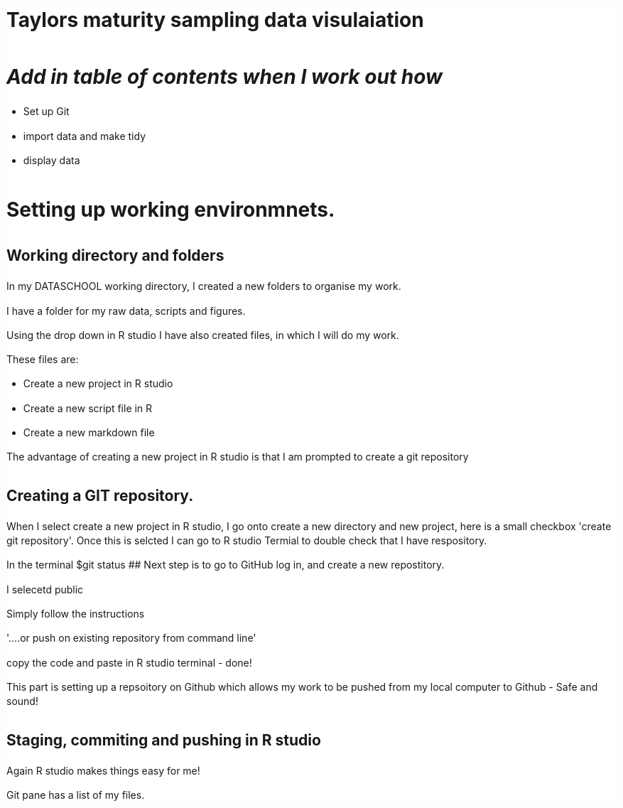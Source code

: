 Taylors maturity sampling data visulaiation
================

*Add in table of contents when I work out how*
==============================================

-   Set up Git

-   import data and make tidy

-   display data

Setting up working environmnets.
================================

Working directory and folders
-----------------------------

In my DATASCHOOL working directory, I created a new folders to organise my work.

I have a folder for my raw data, scripts and figures.

Using the drop down in R studio I have also created files, in which I will do my work.

These files are:

-   Create a new project in R studio

-   Create a new script file in R

-   Create a new markdown file

The advantage of creating a new project in R studio is that I am prompted to create a git repository

Creating a GIT repository.
--------------------------

When I select create a new project in R studio, I go onto create a new directory and new project, here is a small checkbox 'create git repository'. Once this is selcted I can go to R studio Termial to double check that I have respository.

In the terminal $git status \#\# Next step is to go to GitHub log in, and create a new repostitory.

I selecetd public

Simply follow the instructions

'....or push on existing repository from command line'

copy the code and paste in R studio terminal - done!

This part is setting up a repsoitory on Github which allows my work to be pushed from my local computer to Github - Safe and sound!

Staging, commiting and pushing in R studio
------------------------------------------

Again R studio makes things easy for me!

Git pane has a list of my files.
